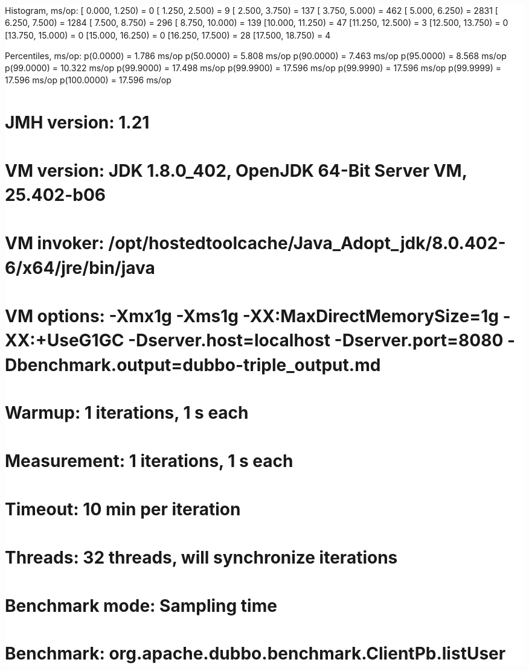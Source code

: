   Histogram, ms/op:
    [ 0.000,  1.250) = 0 
    [ 1.250,  2.500) = 9 
    [ 2.500,  3.750) = 137 
    [ 3.750,  5.000) = 462 
    [ 5.000,  6.250) = 2831 
    [ 6.250,  7.500) = 1284 
    [ 7.500,  8.750) = 296 
    [ 8.750, 10.000) = 139 
    [10.000, 11.250) = 47 
    [11.250, 12.500) = 3 
    [12.500, 13.750) = 0 
    [13.750, 15.000) = 0 
    [15.000, 16.250) = 0 
    [16.250, 17.500) = 28 
    [17.500, 18.750) = 4 

  Percentiles, ms/op:
      p(0.0000) =      1.786 ms/op
     p(50.0000) =      5.808 ms/op
     p(90.0000) =      7.463 ms/op
     p(95.0000) =      8.568 ms/op
     p(99.0000) =     10.322 ms/op
     p(99.9000) =     17.498 ms/op
     p(99.9900) =     17.596 ms/op
     p(99.9990) =     17.596 ms/op
     p(99.9999) =     17.596 ms/op
    p(100.0000) =     17.596 ms/op


# JMH version: 1.21
# VM version: JDK 1.8.0_402, OpenJDK 64-Bit Server VM, 25.402-b06
# VM invoker: /opt/hostedtoolcache/Java_Adopt_jdk/8.0.402-6/x64/jre/bin/java
# VM options: -Xmx1g -Xms1g -XX:MaxDirectMemorySize=1g -XX:+UseG1GC -Dserver.host=localhost -Dserver.port=8080 -Dbenchmark.output=dubbo-triple_output.md
# Warmup: 1 iterations, 1 s each
# Measurement: 1 iterations, 1 s each
# Timeout: 10 min per iteration
# Threads: 32 threads, will synchronize iterations
# Benchmark mode: Sampling time
# Benchmark: org.apache.dubbo.benchmark.ClientPb.listUser
